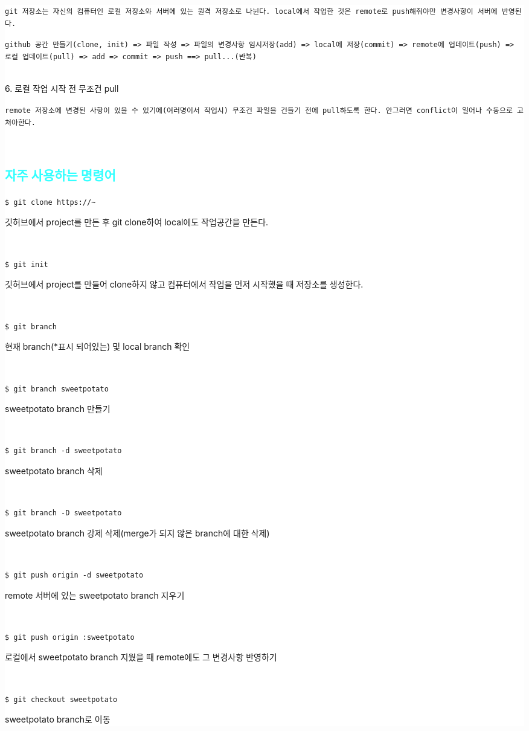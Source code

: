 ```git 저장소는 자신의 컴퓨터인 로컬 저장소와 서버에 있는 원격 저장소로 나뉜다. local에서 작업한 것은 remote로 push해줘야만 변경사항이 서버에 반영된다.``` 

```github 공간 만들기(clone, init) => 파일 작성 => 파일의 변경사항 임시저장(add) => local에 저장(commit) => remote에 업데이트(push) => 로컬 업데이트(pull) => add => commit => push ==> pull...(반복)```

 
<br>
6. 로컬 작업 시작 전 무조건 pull

```remote 저장소에 변경된 사항이 있을 수 있기에(여러명이서 작업시) 무조건 파일을 건들기 전에 pull하도록 한다. 안그러면 conflict이 일어나 수동으로 고쳐야한다.```

<br>

<h2 style="color: #3FF;">자주 사용하는 명령어</h2>
 
```$ git clone https://~```

깃허브에서 project를 만든 후 git clone하여 local에도 작업공간을 만든다. 

<br>

```$ git init```

깃허브에서 project를 만들어 clone하지 않고 컴퓨터에서 작업을 먼저 시작했을 때 저장소를 생성한다. 

<br>

```$ git branch```

현재 branch(*표시 되어있는) 및 local branch 확인

<br />

```$ git branch sweetpotato```

sweetpotato branch 만들기

<br />

```$ git branch -d sweetpotato```

sweetpotato branch 삭제

 <br />

```$ git branch -D sweetpotato```

sweetpotato branch 강제 삭제(merge가 되지 않은 branch에 대한 삭제)

<br />

```$ git push origin -d sweetpotato```

remote 서버에 있는 sweetpotato branch 지우기

<br />

```$ git push origin :sweetpotato```

로컬에서 sweetpotato branch 지웠을 때 remote에도 그 변경사항 반영하기

<br />

```$ git checkout sweetpotato```

sweetpotato branch로 이동

```